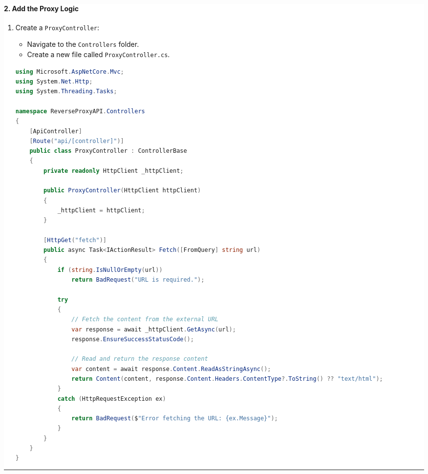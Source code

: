 
#### **2. Add the Proxy Logic**

1. Create a `ProxyController`:

   - Navigate to the `Controllers` folder.
   - Create a new file called `ProxyController.cs`.

   ```csharp
   using Microsoft.AspNetCore.Mvc;
   using System.Net.Http;
   using System.Threading.Tasks;

   namespace ReverseProxyAPI.Controllers
   {
       [ApiController]
       [Route("api/[controller]")]
       public class ProxyController : ControllerBase
       {
           private readonly HttpClient _httpClient;

           public ProxyController(HttpClient httpClient)
           {
               _httpClient = httpClient;
           }

           [HttpGet("fetch")]
           public async Task<IActionResult> Fetch([FromQuery] string url)
           {
               if (string.IsNullOrEmpty(url))
                   return BadRequest("URL is required.");

               try
               {
                   // Fetch the content from the external URL
                   var response = await _httpClient.GetAsync(url);
                   response.EnsureSuccessStatusCode();

                   // Read and return the response content
                   var content = await response.Content.ReadAsStringAsync();
                   return Content(content, response.Content.Headers.ContentType?.ToString() ?? "text/html");
               }
               catch (HttpRequestException ex)
               {
                   return BadRequest($"Error fetching the URL: {ex.Message}");
               }
           }
       }
   }
   ```

---
